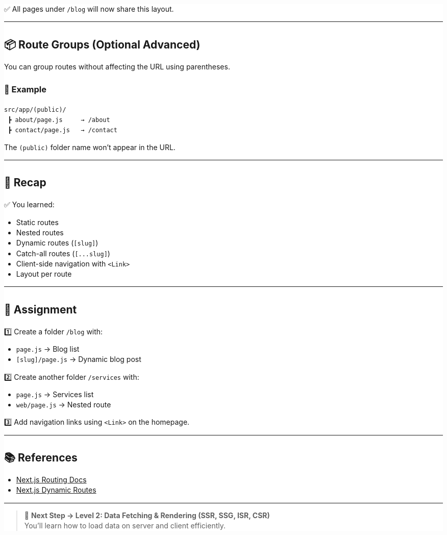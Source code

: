✅ All pages under `/blog` will now share this layout.

---

## 📦 Route Groups (Optional Advanced)

You can group routes without affecting the URL using parentheses.

### 📁 Example
```
src/app/(public)/
 ┣ about/page.js     → /about
 ┣ contact/page.js   → /contact
```

The `(public)` folder name won’t appear in the URL.

---

## 🧠 Recap

✅ You learned:  
- Static routes  
- Nested routes  
- Dynamic routes (`[slug]`)  
- Catch-all routes (`[...slug]`)  
- Client-side navigation with `<Link>`  
- Layout per route  

---

## 💪 Assignment

1️⃣ Create a folder `/blog` with:
- `page.js` → Blog list  
- `[slug]/page.js` → Dynamic blog post  

2️⃣ Create another folder `/services` with:
- `page.js` → Services list  
- `web/page.js` → Nested route  

3️⃣ Add navigation links using `<Link>` on the homepage.

---

## 📚 References

- [Next.js Routing Docs](https://nextjs.org/docs/app/building-your-application/routing)  
- [Next.js Dynamic Routes](https://nextjs.org/docs/app/building-your-application/routing/dynamic-routes)  

---

> 🧭 **Next Step → Level 2: Data Fetching & Rendering (SSR, SSG, ISR, CSR)**  
> You’ll learn how to load data on server and client efficiently.
